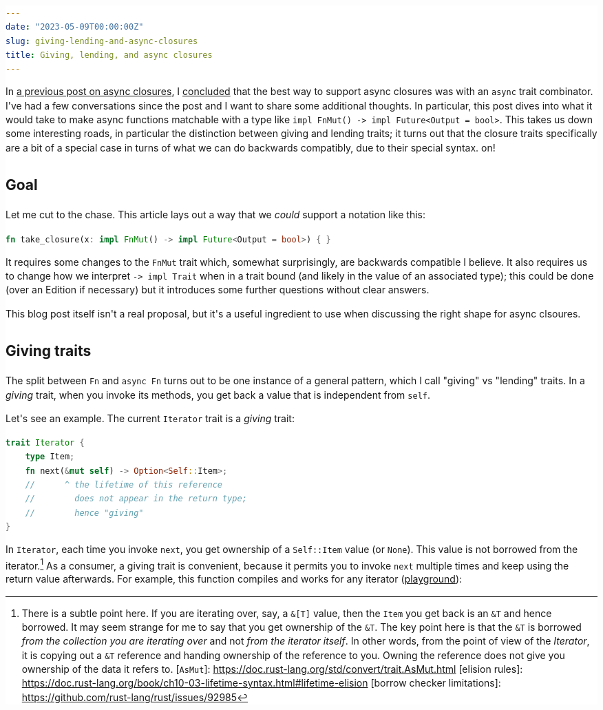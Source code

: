 ```yaml
---
date: "2023-05-09T00:00:00Z"
slug: giving-lending-and-async-closures
title: Giving, lending, and async closures
---
```


In [a previous post on async closures][pp], I [concluded][] that the best way to support async closures was with an `async` trait combinator. I've had a few conversations since the post and I want to share some additional thoughts. In particular, this post dives into what it would take to make async functions matchable with a type like `impl FnMut() -> impl Future<Output = bool>`. This takes us down some interesting roads, in particular the distinction between giving and lending traits; it turns out that the closure traits specifically are a bit of a special case in turns of what we can do backwards compatibly, due to their special syntax. on!

[pp]: https://smallcultfollowing.com/babysteps/blog/2023/03/29/thoughts-on-async-closures/

[concluded]: https://smallcultfollowing.com/babysteps/blog/2023/03/29/thoughts-on-async-closures/#conclusion

## Goal

Let me cut to the chase. This article lays out a way that we *could* support a notation like this:

```rust
fn take_closure(x: impl FnMut() -> impl Future<Output = bool>) { }
```

It requires some changes to the `FnMut` trait which, somewhat surprisingly, are backwards compatible I believe. It also requires us to change how we interpret `-> impl Trait` when in a trait bound (and likely in the value of an associated type); this could be done (over an Edition if necessary) but it introduces some further questions without clear answers.

This blog post itself isn't a real proposal, but it's a useful ingredient to use when discussing the right shape for async clsoures.

## Giving traits

The split between `Fn` and `async Fn` turns out to be one instance of a general pattern, which I call "giving" vs "lending" traits. In a *giving* trait, when you invoke its methods, you get back a value that is independent from `self`.

Let's see an example. The current `Iterator` trait is a *giving* trait:

```rust
trait Iterator {
    type Item;
    fn next(&mut self) -> Option<Self::Item>;
    //      ^ the lifetime of this reference
    //        does not appear in the return type;
    //        hence "giving"
}
```


In `Iterator`, each time you invoke `next`, you get ownership of a `Self::Item` value (or `None`). This value is not borrowed from the iterator.[^coll] As a consumer, a giving trait is convenient, because it permits you to invoke `next` multiple times and keep using the return value afterwards. For example, this function compiles and works for any iterator ([playground](https://play.rust-lang.org/?version=stable&mode=debug&edition=2021&gist=baf23fe5cc1c5182acb3c9760b85ed33)):


[^coll]: There is a subtle point here. If you are iterating over, say, a `&[T]` value, then the `Item` you get back is an `&T` and hence borrowed. It may seem strange for me to say that you get ownership of the `&T`. The key point here is that the `&T` is borrowed *from the collection you are iterating over* and not *from the iterator itself*. In other words, from the point of view of the *Iterator*, it is copying out a `&T` reference and handing ownership of the reference to you. Owning the reference does not give you ownership of the data it refers to.
[`AsMut`]: https://doc.rust-lang.org/std/convert/trait.AsMut.html
[elision rules]: https://doc.rust-lang.org/book/ch10-03-lifetime-syntax.html#lifetime-elision
[borrow checker limitations]: https://github.com/rust-lang/rust/issues/92985
[^MVP]: Not to mention that GATs remain in an "MVP" state that is rather unergonomic to use; we're working on it!
[^stream]: Sometimes called "streaming" iterators.
[^cure]: Of course, Rust's notations for expressing these distinctions involve some "accidental complexity" of their own, and you might argue that the cure is worse than the disease. Fair enough.
[^gah]: This example, by the way, demonstrates how the unergonomic state of GAT support. I don't love writing `for<'a>` all the time.
[RFC #2289]: https://github.com/rust-lang/rust/issues/52662